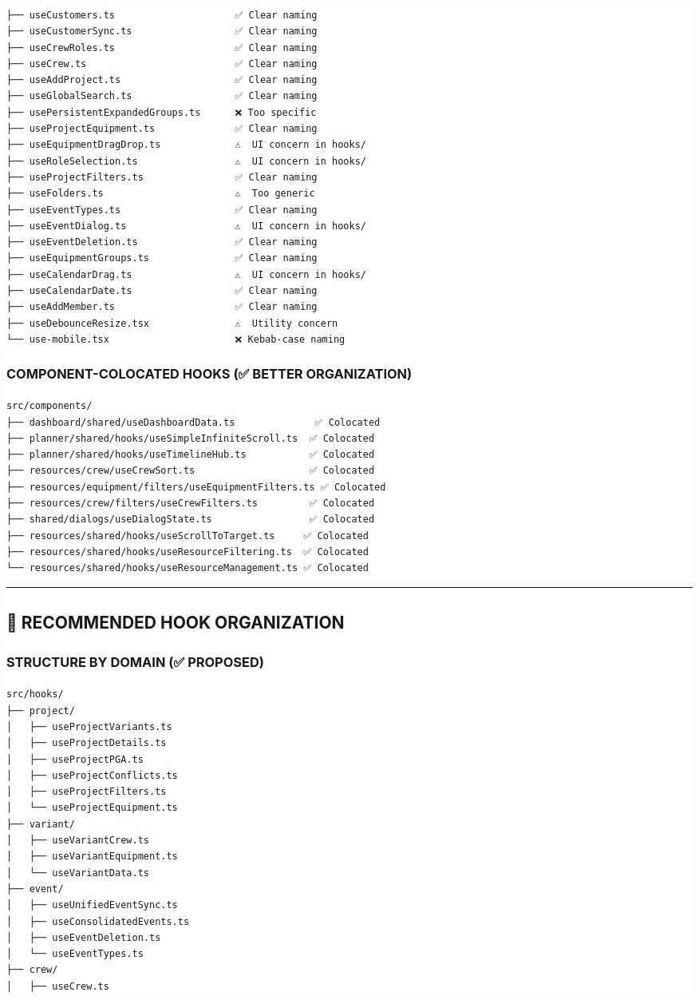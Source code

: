 ```
├── useCustomers.ts                     ✅ Clear naming
├── useCustomerSync.ts                  ✅ Clear naming
├── useCrewRoles.ts                     ✅ Clear naming
├── useCrew.ts                          ✅ Clear naming
├── useAddProject.ts                    ✅ Clear naming
├── useGlobalSearch.ts                  ✅ Clear naming
├── usePersistentExpandedGroups.ts      ❌ Too specific
├── useProjectEquipment.ts              ✅ Clear naming
├── useEquipmentDragDrop.ts             ⚠️  UI concern in hooks/
├── useRoleSelection.ts                 ⚠️  UI concern in hooks/
├── useProjectFilters.ts                ✅ Clear naming
├── useFolders.ts                       ⚠️  Too generic
├── useEventTypes.ts                    ✅ Clear naming
├── useEventDialog.ts                   ⚠️  UI concern in hooks/
├── useEventDeletion.ts                 ✅ Clear naming
├── useEquipmentGroups.ts               ✅ Clear naming
├── useCalendarDrag.ts                  ⚠️  UI concern in hooks/
├── useCalendarDate.ts                  ✅ Clear naming
├── useAddMember.ts                     ✅ Clear naming
├── useDebounceResize.tsx               ⚠️  Utility concern
└── use-mobile.tsx                      ❌ Kebab-case naming
```

### **COMPONENT-COLOCATED HOOKS** (✅ BETTER ORGANIZATION)
```
src/components/
├── dashboard/shared/useDashboardData.ts              ✅ Colocated
├── planner/shared/hooks/useSimpleInfiniteScroll.ts  ✅ Colocated  
├── planner/shared/hooks/useTimelineHub.ts           ✅ Colocated
├── resources/crew/useCrewSort.ts                    ✅ Colocated
├── resources/equipment/filters/useEquipmentFilters.ts ✅ Colocated
├── resources/crew/filters/useCrewFilters.ts         ✅ Colocated
├── shared/dialogs/useDialogState.ts                 ✅ Colocated
├── resources/shared/hooks/useScrollToTarget.ts     ✅ Colocated
├── resources/shared/hooks/useResourceFiltering.ts  ✅ Colocated
└── resources/shared/hooks/useResourceManagement.ts ✅ Colocated
```

---

## **🎯 RECOMMENDED HOOK ORGANIZATION**

### **STRUCTURE BY DOMAIN** (✅ PROPOSED)
```
src/hooks/
├── project/
│   ├── useProjectVariants.ts
│   ├── useProjectDetails.ts
│   ├── useProjectPGA.ts
│   ├── useProjectConflicts.ts
│   ├── useProjectFilters.ts
│   └── useProjectEquipment.ts
├── variant/
│   ├── useVariantCrew.ts
│   ├── useVariantEquipment.ts
│   └── useVariantData.ts
├── event/
│   ├── useUnifiedEventSync.ts
│   ├── useConsolidatedEvents.ts
│   ├── useEventDeletion.ts
│   └── useEventTypes.ts
├── crew/
│   ├── useCrew.ts
```